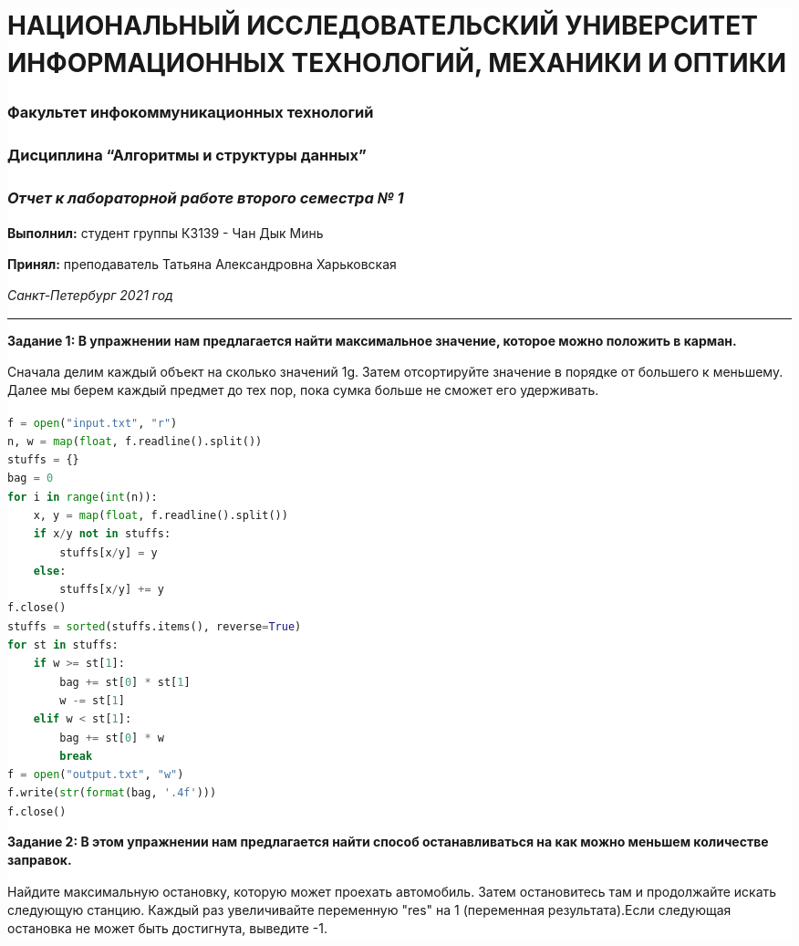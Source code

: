 # НАЦИОНАЛЬНЫЙ ИССЛЕДОВАТЕЛЬСКИЙ УНИВЕРСИТЕТ ИНФОРМАЦИОННЫХ ТЕХНОЛОГИЙ, МЕХАНИКИ И ОПТИКИ
 
### Факультет инфокоммуникационных технологий
### **Дисциплина “Алгоритмы и структуры данных”**
### *Отчет к лабораторной работе второго семестра № 1*
**Выполнил:**  студент группы К3139 - Чан Дык Минь
 
**Принял:** преподаватель Татьяна Александровна Харьковская
 
*Санкт-Петербург*
*2021 год*

___

**Задание 1: В упражнении нам предлагается найти максимальное значение, которое можно положить в карман.**

Сначала делим каждый объект на сколько значений 1g. Затем отсортируйте значение в порядке от большего к меньшему. Далее мы берем каждый предмет до тех пор, пока сумка больше не сможет его удерживать.

```python
f = open("input.txt", "r")
n, w = map(float, f.readline().split())
stuffs = {}
bag = 0
for i in range(int(n)):
    x, y = map(float, f.readline().split())
    if x/y not in stuffs:
        stuffs[x/y] = y
    else:
        stuffs[x/y] += y
f.close()
stuffs = sorted(stuffs.items(), reverse=True)
for st in stuffs:
    if w >= st[1]:
        bag += st[0] * st[1]
        w -= st[1]
    elif w < st[1]:
        bag += st[0] * w
        break
f = open("output.txt", "w")
f.write(str(format(bag, '.4f')))
f.close()
```
**Задание 2: В этом упражнении нам предлагается найти способ останавливаться на как можно меньшем количестве заправок.**

Найдите максимальную остановку, которую может проехать автомобиль. Затем остановитесь там и продолжайте искать следующую станцию. Каждый раз увеличивайте переменную "res" на 1 (переменная результата).Если следующая остановка не может быть достигнута, выведите -1.
